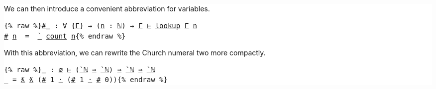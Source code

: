 We can then introduce a convenient abbreviation for variables.
<pre class="Agda">{% raw %}<a id="#_"></a><a id="13599" href="{% endraw %}{{ site.baseurl }}{% link out/plfa/DeBruijn.md %}{% raw %}#13599" class="Function Operator">#_</a> <a id="13602" class="Symbol">:</a> <a id="13604" class="Symbol">∀</a> <a id="13606" class="Symbol">{</a><a id="13607" href="{% endraw %}{{ site.baseurl }}{% link out/plfa/DeBruijn.md %}{% raw %}#13607" class="Bound">Γ</a><a id="13608" class="Symbol">}</a> <a id="13610" class="Symbol">→</a> <a id="13612" class="Symbol">(</a><a id="13613" href="{% endraw %}{{ site.baseurl }}{% link out/plfa/DeBruijn.md %}{% raw %}#13613" class="Bound">n</a> <a id="13615" class="Symbol">:</a> <a id="13617" href="https://agda.github.io/agda-stdlib/Agda.Builtin.Nat.html#97" class="Datatype">ℕ</a><a id="13618" class="Symbol">)</a> <a id="13620" class="Symbol">→</a> <a id="13622" href="{% endraw %}{{ site.baseurl }}{% link out/plfa/DeBruijn.md %}{% raw %}#13607" class="Bound">Γ</a> <a id="13624" href="{% endraw %}{{ site.baseurl }}{% link out/plfa/DeBruijn.md %}{% raw %}#10963" class="Datatype Operator">⊢</a> <a id="13626" href="{% endraw %}{{ site.baseurl }}{% link out/plfa/DeBruijn.md %}{% raw %}#12739" class="Function">lookup</a> <a id="13633" href="{% endraw %}{{ site.baseurl }}{% link out/plfa/DeBruijn.md %}{% raw %}#13607" class="Bound">Γ</a> <a id="13635" href="{% endraw %}{{ site.baseurl }}{% link out/plfa/DeBruijn.md %}{% raw %}#13613" class="Bound">n</a>
<a id="13637" href="{% endraw %}{{ site.baseurl }}{% link out/plfa/DeBruijn.md %}{% raw %}#13599" class="Function Operator">#</a> <a id="13639" href="{% endraw %}{{ site.baseurl }}{% link out/plfa/DeBruijn.md %}{% raw %}#13639" class="Bound">n</a>  <a id="13642" class="Symbol">=</a>  <a id="13645" href="{% endraw %}{{ site.baseurl }}{% link out/plfa/DeBruijn.md %}{% raw %}#10999" class="InductiveConstructor Operator">`</a> <a id="13647" href="{% endraw %}{{ site.baseurl }}{% link out/plfa/DeBruijn.md %}{% raw %}#13287" class="Function">count</a> <a id="13653" href="{% endraw %}{{ site.baseurl }}{% link out/plfa/DeBruijn.md %}{% raw %}#13639" class="Bound">n</a>{% endraw %}</pre>

With this abbreviation, we can rewrite the Church numeral two more compactly.
<pre class="Agda">{% raw %}<a id="13758" href="{% endraw %}{{ site.baseurl }}{% link out/plfa/DeBruijn.md %}{% raw %}#13758" class="Function">_</a> <a id="13760" class="Symbol">:</a> <a id="13762" href="{% endraw %}{{ site.baseurl }}{% link out/plfa/DeBruijn.md %}{% raw %}#8828" class="InductiveConstructor">∅</a> <a id="13764" href="{% endraw %}{{ site.baseurl }}{% link out/plfa/DeBruijn.md %}{% raw %}#10963" class="Datatype Operator">⊢</a> <a id="13766" class="Symbol">(</a><a id="13767" href="{% endraw %}{{ site.baseurl }}{% link out/plfa/DeBruijn.md %}{% raw %}#8668" class="InductiveConstructor">`ℕ</a> <a id="13770" href="{% endraw %}{{ site.baseurl }}{% link out/plfa/DeBruijn.md %}{% raw %}#8641" class="InductiveConstructor Operator">⇒</a> <a id="13772" href="{% endraw %}{{ site.baseurl }}{% link out/plfa/DeBruijn.md %}{% raw %}#8668" class="InductiveConstructor">`ℕ</a><a id="13774" class="Symbol">)</a> <a id="13776" href="{% endraw %}{{ site.baseurl }}{% link out/plfa/DeBruijn.md %}{% raw %}#8641" class="InductiveConstructor Operator">⇒</a> <a id="13778" href="{% endraw %}{{ site.baseurl }}{% link out/plfa/DeBruijn.md %}{% raw %}#8668" class="InductiveConstructor">`ℕ</a> <a id="13781" href="{% endraw %}{{ site.baseurl }}{% link out/plfa/DeBruijn.md %}{% raw %}#8641" class="InductiveConstructor Operator">⇒</a> <a id="13783" href="{% endraw %}{{ site.baseurl }}{% link out/plfa/DeBruijn.md %}{% raw %}#8668" class="InductiveConstructor">`ℕ</a>
<a id="13786" class="Symbol">_</a> <a id="13788" class="Symbol">=</a> <a id="13790" href="{% endraw %}{{ site.baseurl }}{% link out/plfa/DeBruijn.md %}{% raw %}#11054" class="InductiveConstructor Operator">ƛ</a> <a id="13792" href="{% endraw %}{{ site.baseurl }}{% link out/plfa/DeBruijn.md %}{% raw %}#11054" class="InductiveConstructor Operator">ƛ</a> <a id="13794" class="Symbol">(</a><a id="13795" href="{% endraw %}{{ site.baseurl }}{% link out/plfa/DeBruijn.md %}{% raw %}#13599" class="Function Operator">#</a> <a id="13797" class="Number">1</a> <a id="13799" href="{% endraw %}{{ site.baseurl }}{% link out/plfa/DeBruijn.md %}{% raw %}#11125" class="InductiveConstructor Operator">·</a> <a id="13801" class="Symbol">(</a><a id="13802" href="{% endraw %}{{ site.baseurl }}{% link out/plfa/DeBruijn.md %}{% raw %}#13599" class="Function Operator">#</a> <a id="13804" class="Number">1</a> <a id="13806" href="{% endraw %}{{ site.baseurl }}{% link out/plfa/DeBruijn.md %}{% raw %}#11125" class="InductiveConstructor Operator">·</a> <a id="13808" href="{% endraw %}{{ site.baseurl }}{% link out/plfa/DeBruijn.md %}{% raw %}#13599" class="Function Operator">#</a> <a id="13810" class="Number">0</a><a id="13811" class="Symbol">))</a>{% endraw %}</pre>
